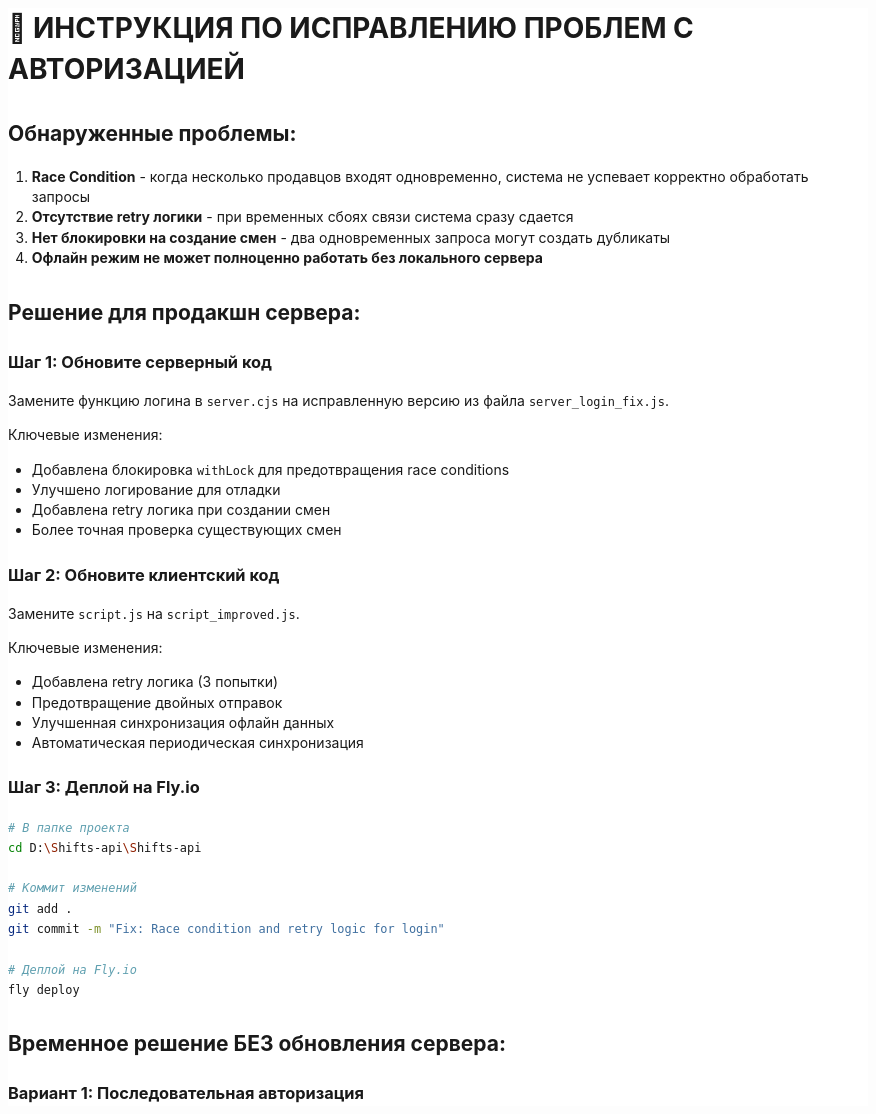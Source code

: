 # 🔧 ИНСТРУКЦИЯ ПО ИСПРАВЛЕНИЮ ПРОБЛЕМ С АВТОРИЗАЦИЕЙ

## Обнаруженные проблемы:

1. **Race Condition** - когда несколько продавцов входят одновременно, система не успевает корректно обработать запросы
2. **Отсутствие retry логики** - при временных сбоях связи система сразу сдается
3. **Нет блокировки на создание смен** - два одновременных запроса могут создать дубликаты
4. **Офлайн режим не может полноценно работать без локального сервера**

## Решение для продакшн сервера:

### Шаг 1: Обновите серверный код

Замените функцию логина в `server.cjs` на исправленную версию из файла `server_login_fix.js`.

Ключевые изменения:
- Добавлена блокировка `withLock` для предотвращения race conditions
- Улучшено логирование для отладки
- Добавлена retry логика при создании смен
- Более точная проверка существующих смен

### Шаг 2: Обновите клиентский код

Замените `script.js` на `script_improved.js`.

Ключевые изменения:
- Добавлена retry логика (3 попытки)
- Предотвращение двойных отправок
- Улучшенная синхронизация офлайн данных
- Автоматическая периодическая синхронизация

### Шаг 3: Деплой на Fly.io

```bash
# В папке проекта
cd D:\Shifts-api\Shifts-api

# Коммит изменений
git add .
git commit -m "Fix: Race condition and retry logic for login"

# Деплой на Fly.io
fly deploy
```

## Временное решение БЕЗ обновления сервера:

### Вариант 1: Последовательная авторизация
